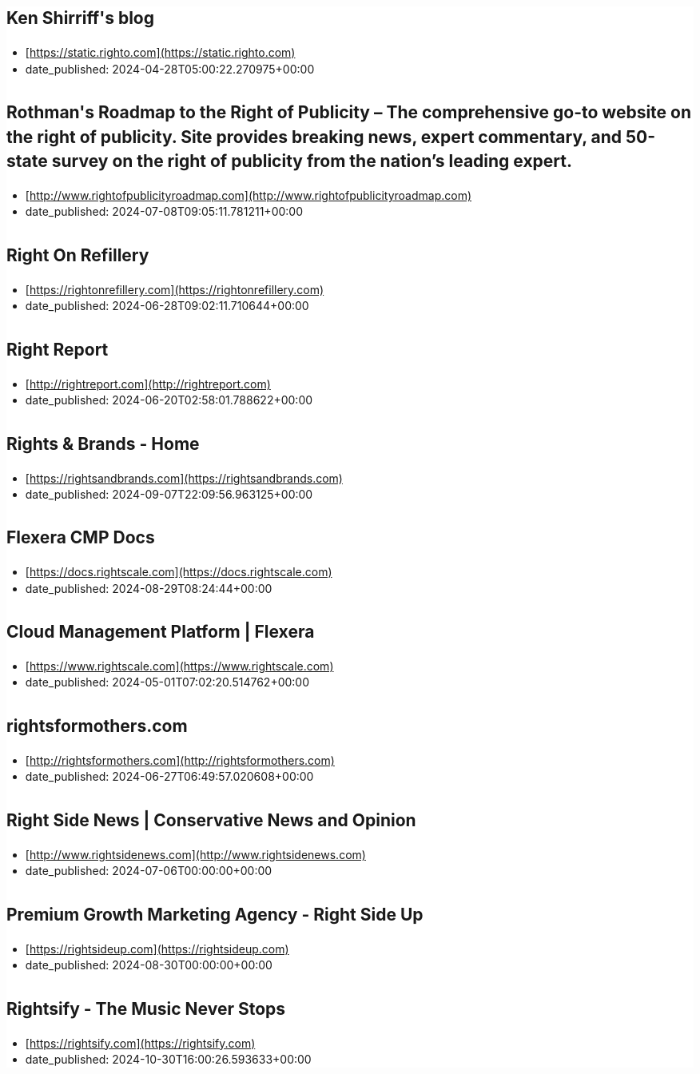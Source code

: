  ## Ken Shirriff's blog
 - [https://static.righto.com](https://static.righto.com)
 - date_published: 2024-04-28T05:00:22.270975+00:00

 ## Rothman's Roadmap to the Right of Publicity – The comprehensive go-to website on the right of publicity. Site provides breaking news, expert commentary, and 50-state survey on the right of publicity from the nation’s leading expert.
 - [http://www.rightofpublicityroadmap.com](http://www.rightofpublicityroadmap.com)
 - date_published: 2024-07-08T09:05:11.781211+00:00

 ## Right On Refillery
 - [https://rightonrefillery.com](https://rightonrefillery.com)
 - date_published: 2024-06-28T09:02:11.710644+00:00

 ## Right Report
 - [http://rightreport.com](http://rightreport.com)
 - date_published: 2024-06-20T02:58:01.788622+00:00

 ## Rights & Brands - Home
 - [https://rightsandbrands.com](https://rightsandbrands.com)
 - date_published: 2024-09-07T22:09:56.963125+00:00

 ## Flexera CMP Docs
 - [https://docs.rightscale.com](https://docs.rightscale.com)
 - date_published: 2024-08-29T08:24:44+00:00

 ## Cloud Management Platform | Flexera
 - [https://www.rightscale.com](https://www.rightscale.com)
 - date_published: 2024-05-01T07:02:20.514762+00:00

 ## rightsformothers.com
 - [http://rightsformothers.com](http://rightsformothers.com)
 - date_published: 2024-06-27T06:49:57.020608+00:00

 ## Right Side News | Conservative News and Opinion
 - [http://www.rightsidenews.com](http://www.rightsidenews.com)
 - date_published: 2024-07-06T00:00:00+00:00

 ## Premium Growth Marketing Agency - Right Side Up
 - [https://rightsideup.com](https://rightsideup.com)
 - date_published: 2024-08-30T00:00:00+00:00

 ## Rightsify - The Music Never Stops
 - [https://rightsify.com](https://rightsify.com)
 - date_published: 2024-10-30T16:00:26.593633+00:00
